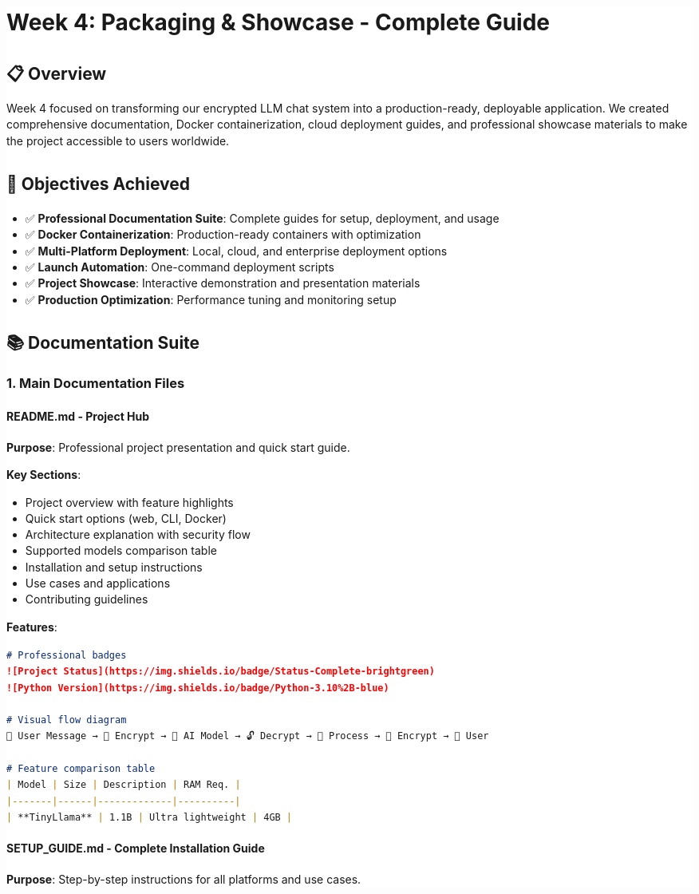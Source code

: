 # Week 4: Packaging & Showcase - Complete Guide

## 📋 Overview

Week 4 focused on transforming our encrypted LLM chat system into a production-ready, deployable application. We created comprehensive documentation, Docker containerization, cloud deployment guides, and professional showcase materials to make the project accessible to users worldwide.

## 🎯 Objectives Achieved

- ✅ **Professional Documentation Suite**: Complete guides for setup, deployment, and usage
- ✅ **Docker Containerization**: Production-ready containers with optimization
- ✅ **Multi-Platform Deployment**: Local, cloud, and enterprise deployment options
- ✅ **Launch Automation**: One-command deployment scripts
- ✅ **Project Showcase**: Interactive demonstration and presentation materials
- ✅ **Production Optimization**: Performance tuning and monitoring setup

## 📚 Documentation Suite

### 1. Main Documentation Files

#### **README.md** - Project Hub
**Purpose**: Professional project presentation and quick start guide.

**Key Sections**:
- Project overview with feature highlights
- Quick start options (web, CLI, Docker)
- Architecture explanation with security flow
- Supported models comparison table
- Installation and setup instructions
- Use cases and applications
- Contributing guidelines

**Features**:
```markdown
# Professional badges
![Project Status](https://img.shields.io/badge/Status-Complete-brightgreen)
![Python Version](https://img.shields.io/badge/Python-3.10%2B-blue)

# Visual flow diagram
👤 User Message → 🔐 Encrypt → 🤖 AI Model → 🔓 Decrypt → 🧠 Process → 🔐 Encrypt → 👤 User

# Feature comparison table
| Model | Size | Description | RAM Req. |
|-------|------|-------------|----------|
| **TinyLlama** | 1.1B | Ultra lightweight | 4GB |
```

#### **SETUP_GUIDE.md** - Complete Installation Guide
**Purpose**: Step-by-step instructions for all platforms and use cases.
